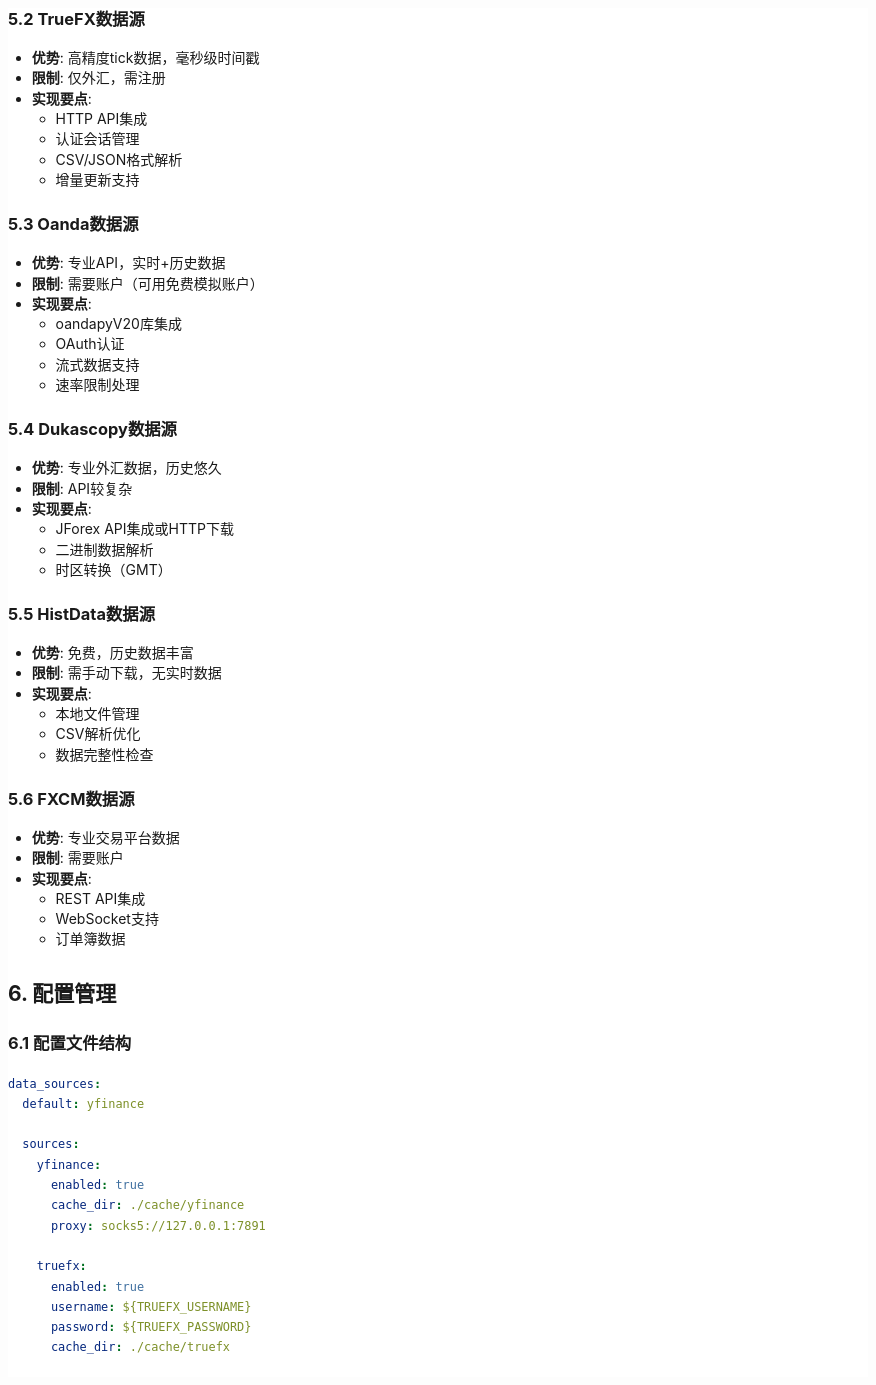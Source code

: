 ### 5.2 TrueFX数据源
- **优势**: 高精度tick数据，毫秒级时间戳
- **限制**: 仅外汇，需注册
- **实现要点**:
  - HTTP API集成
  - 认证会话管理
  - CSV/JSON格式解析
  - 增量更新支持

### 5.3 Oanda数据源
- **优势**: 专业API，实时+历史数据
- **限制**: 需要账户（可用免费模拟账户）
- **实现要点**:
  - oandapyV20库集成
  - OAuth认证
  - 流式数据支持
  - 速率限制处理

### 5.4 Dukascopy数据源
- **优势**: 专业外汇数据，历史悠久
- **限制**: API较复杂
- **实现要点**:
  - JForex API集成或HTTP下载
  - 二进制数据解析
  - 时区转换（GMT）

### 5.5 HistData数据源
- **优势**: 免费，历史数据丰富
- **限制**: 需手动下载，无实时数据
- **实现要点**:
  - 本地文件管理
  - CSV解析优化
  - 数据完整性检查

### 5.6 FXCM数据源
- **优势**: 专业交易平台数据
- **限制**: 需要账户
- **实现要点**:
  - REST API集成
  - WebSocket支持
  - 订单簿数据

## 6. 配置管理

### 6.1 配置文件结构
```yaml
data_sources:
  default: yfinance
  
  sources:
    yfinance:
      enabled: true
      cache_dir: ./cache/yfinance
      proxy: socks5://127.0.0.1:7891
      
    truefx:
      enabled: true
      username: ${TRUEFX_USERNAME}
      password: ${TRUEFX_PASSWORD}
      cache_dir: ./cache/truefx
      
```